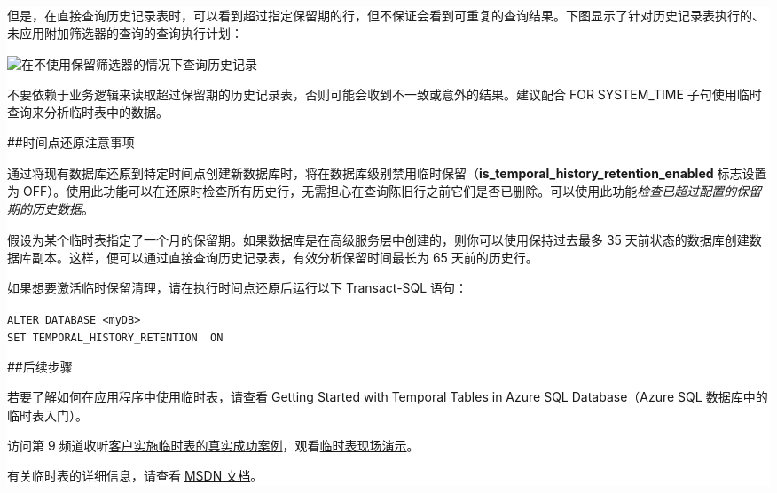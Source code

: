 但是，在直接查询历史记录表时，可以看到超过指定保留期的行，但不保证会看到可重复的查询结果。下图显示了针对历史记录表执行的、未应用附加筛选器的查询的查询执行计划：

![在不使用保留筛选器的情况下查询历史记录](./media/sql-database-temporal-tables-retention-policy/queryexecplanhistorytable.png)  

不要依赖于业务逻辑来读取超过保留期的历史记录表，否则可能会收到不一致或意外的结果。建议配合 FOR SYSTEM\_TIME 子句使用临时查询来分析临时表中的数据。

##时间点还原注意事项

通过将现有数据库还原到特定时间点创建新数据库时，将在数据库级别禁用临时保留（**is\_temporal\_history\_retention\_enabled** 标志设置为 OFF）。使用此功能可以在还原时检查所有历史行，无需担心在查询陈旧行之前它们是否已删除。可以使用此功能*检查已超过配置的保留期的历史数据*。

假设为某个临时表指定了一个月的保留期。如果数据库是在高级服务层中创建的，则你可以使用保持过去最多 35 天前状态的数据库创建数据库副本。这样，便可以通过直接查询历史记录表，有效分析保留时间最长为 65 天前的历史行。

如果想要激活临时保留清理，请在执行时间点还原后运行以下 Transact-SQL 语句：

```
ALTER DATABASE <myDB>
SET TEMPORAL_HISTORY_RETENTION  ON
```

##后续步骤

若要了解如何在应用程序中使用临时表，请查看 [Getting Started with Temporal Tables in Azure SQL Database](./sql-database-temporal-tables.md)（Azure SQL 数据库中的临时表入门）。

访问第 9 频道收听[客户实施临时表的真实成功案例](https://channel9.msdn.com/Blogs/jsturtevant/Azure-SQL-Temporal-Tables-with-RockStep-Solutions)，观看[临时表现场演示](https://channel9.msdn.com/Shows/Data-Exposed/Temporal-in-SQL-Server-2016)。

有关临时表的详细信息，请查看 [MSDN 文档](https://msdn.microsoft.com/zh-cn/library/dn935015.aspx)。

